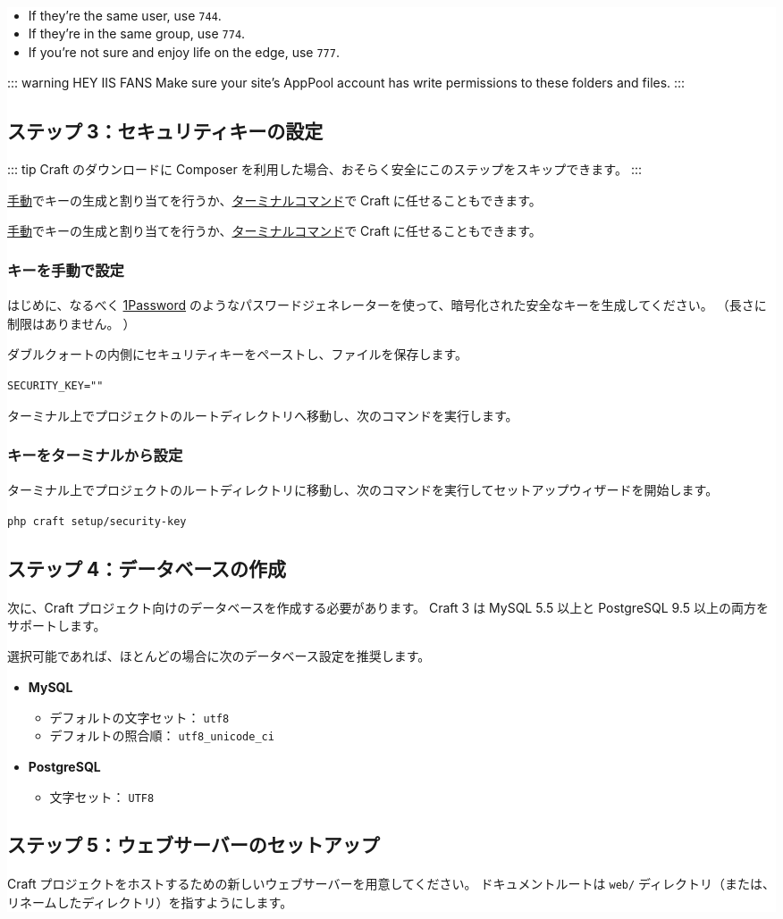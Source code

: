 - If they’re the same user, use `744`.
- If they’re in the same group, use `774`.
- If you’re not sure and enjoy life on the edge, use `777`.

::: warning HEY
IIS FANS Make sure your site’s AppPool account has write permissions to these folders and files.
:::

## ステップ 3：セキュリティキーの設定

::: tip
Craft のダウンロードに Composer を利用した場合、おそらく安全にこのステップをスキップできます。
:::

[手動](#set-the-key-manually)でキーの生成と割り当てを行うか、[ターミナルコマンド](#set-the-key-from-your-terminal)で Craft に任せることもできます。

[手動](#set-the-key-manually)でキーの生成と割り当てを行うか、[ターミナルコマンド](#set-the-key-from-your-terminal)で Craft に任せることもできます。

### キーを手動で設定

はじめに、なるべく [1Password](https://1password.com) のようなパスワードジェネレーターを使って、暗号化された安全なキーを生成してください。 （長さに制限はありません。 ）

ダブルクォートの内側にセキュリティキーをペーストし、ファイルを保存します。

    SECURITY_KEY=""

ターミナル上でプロジェクトのルートディレクトリへ移動し、次のコマンドを実行します。

### キーをターミナルから設定

ターミナル上でプロジェクトのルートディレクトリに移動し、次のコマンドを実行してセットアップウィザードを開始します。

```bash
php craft setup/security-key
```

## ステップ 4：データベースの作成

次に、Craft プロジェクト向けのデータベースを作成する必要があります。 Craft 3 は MySQL 5.5 以上と PostgreSQL 9.5 以上の両方をサポートします。

選択可能であれば、ほとんどの場合に次のデータベース設定を推奨します。

- **MySQL**
  - デフォルトの文字セット： `utf8`
  - デフォルトの照合順： `utf8_unicode_ci`

- **PostgreSQL**
  - 文字セット： `UTF8`

## ステップ 5：ウェブサーバーのセットアップ

Craft プロジェクトをホストするための新しいウェブサーバーを用意してください。 ドキュメントルートは `web/` ディレクトリ（または、リネームしたディレクトリ）を指すようにします。
